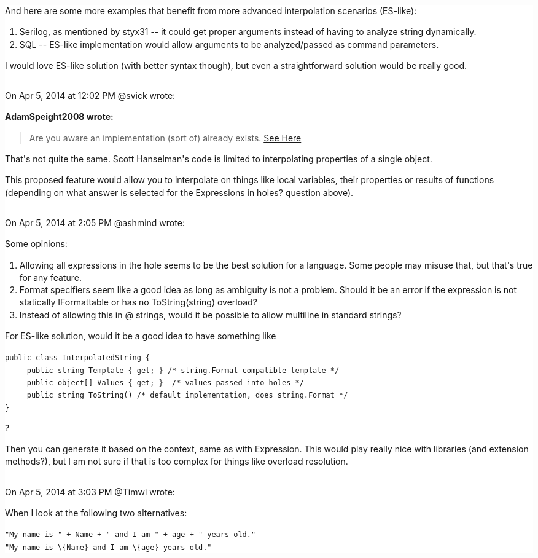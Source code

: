 And here are some more examples that benefit from more advanced interpolation scenarios (ES-like):
1. Serilog, as mentioned by styx31 -- it could get proper arguments instead of having to analyze string dynamically.
2. SQL -- ES-like implementation would allow arguments to be analyzed/passed as command parameters.

I would love ES-like solution (with better syntax though), but even a straightforward solution would be really good.

---

On Apr 5, 2014 at 12:02 PM @svick wrote:

**AdamSpeight2008 wrote:**
> Are you aware an implementation (sort of) already exists. [See Here](http://www.hanselman.com/blog/ASmarterOrPureEvilToStringWithExtensionMethods.aspx)


That's not quite the same. Scott Hanselman's code is limited to interpolating properties of a single object.

This proposed feature would allow you to interpolate on things like local variables, their properties or results of functions (depending on what answer is selected for the Expressions in holes? question above).

---

On Apr 5, 2014 at 2:05 PM @ashmind wrote:

Some opinions:
1. Allowing all expressions in the hole seems to be the best solution for a language. Some people may misuse that, but that's true for any feature.
2. Format specifiers seem like a good idea as long as ambiguity is not a problem. Should it be an error if the expression is not statically IFormattable or has no ToString(string) overload?
3. Instead of allowing this in @ strings, would it be possible to allow multiline in standard strings?

For ES-like solution, would it be a good idea to have something like
```
public class InterpolatedString {
     public string Template { get; } /* string.Format compatible template */
     public object[] Values { get; }  /* values passed into holes */
     public string ToString() /* default implementation, does string.Format */
}
```
?

Then you can generate it based on the context, same as with Expression<Func>.
This would play really nice with libraries (and extension methods?), but I am not sure if that is too complex for things like overload resolution.

---

On Apr 5, 2014 at 3:03 PM @Timwi wrote:

When I look at the following two alternatives:

```
"My name is " + Name + " and I am " + age + " years old."
"My name is \{Name} and I am \{age} years old."
```
